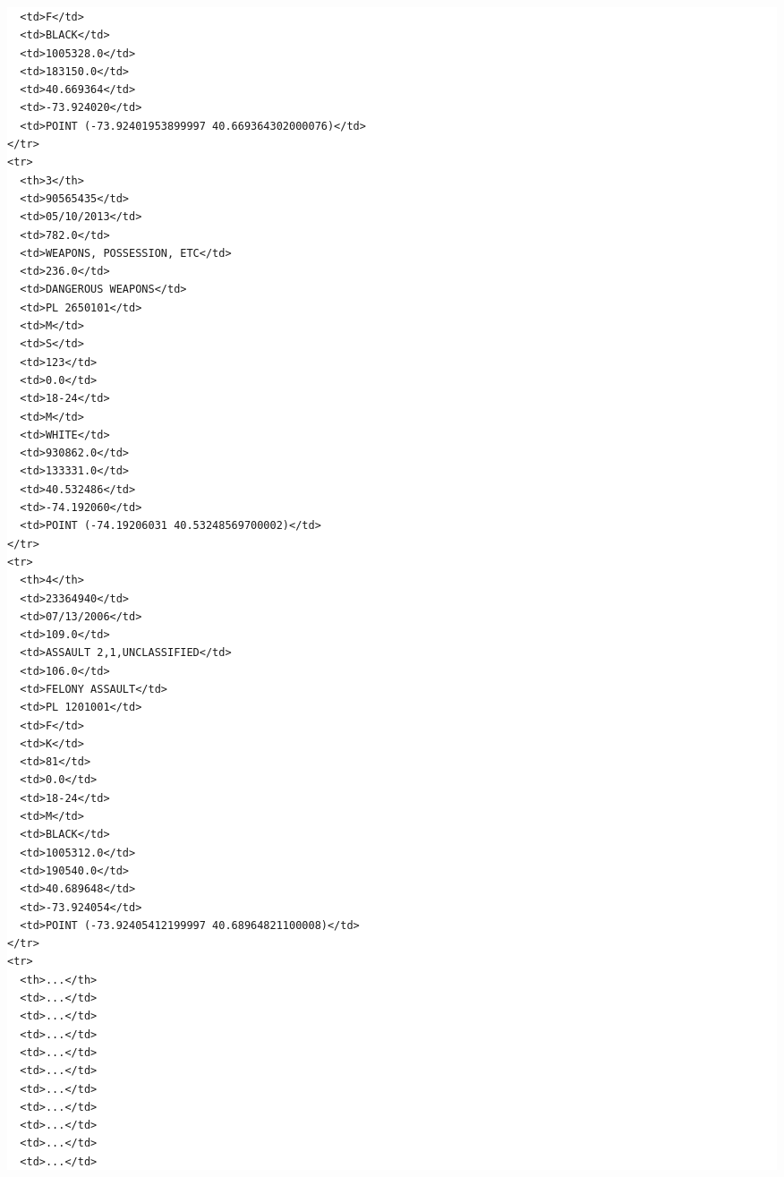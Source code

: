       <td>F</td>
      <td>BLACK</td>
      <td>1005328.0</td>
      <td>183150.0</td>
      <td>40.669364</td>
      <td>-73.924020</td>
      <td>POINT (-73.92401953899997 40.669364302000076)</td>
    </tr>
    <tr>
      <th>3</th>
      <td>90565435</td>
      <td>05/10/2013</td>
      <td>782.0</td>
      <td>WEAPONS, POSSESSION, ETC</td>
      <td>236.0</td>
      <td>DANGEROUS WEAPONS</td>
      <td>PL 2650101</td>
      <td>M</td>
      <td>S</td>
      <td>123</td>
      <td>0.0</td>
      <td>18-24</td>
      <td>M</td>
      <td>WHITE</td>
      <td>930862.0</td>
      <td>133331.0</td>
      <td>40.532486</td>
      <td>-74.192060</td>
      <td>POINT (-74.19206031 40.53248569700002)</td>
    </tr>
    <tr>
      <th>4</th>
      <td>23364940</td>
      <td>07/13/2006</td>
      <td>109.0</td>
      <td>ASSAULT 2,1,UNCLASSIFIED</td>
      <td>106.0</td>
      <td>FELONY ASSAULT</td>
      <td>PL 1201001</td>
      <td>F</td>
      <td>K</td>
      <td>81</td>
      <td>0.0</td>
      <td>18-24</td>
      <td>M</td>
      <td>BLACK</td>
      <td>1005312.0</td>
      <td>190540.0</td>
      <td>40.689648</td>
      <td>-73.924054</td>
      <td>POINT (-73.92405412199997 40.68964821100008)</td>
    </tr>
    <tr>
      <th>...</th>
      <td>...</td>
      <td>...</td>
      <td>...</td>
      <td>...</td>
      <td>...</td>
      <td>...</td>
      <td>...</td>
      <td>...</td>
      <td>...</td>
      <td>...</td>